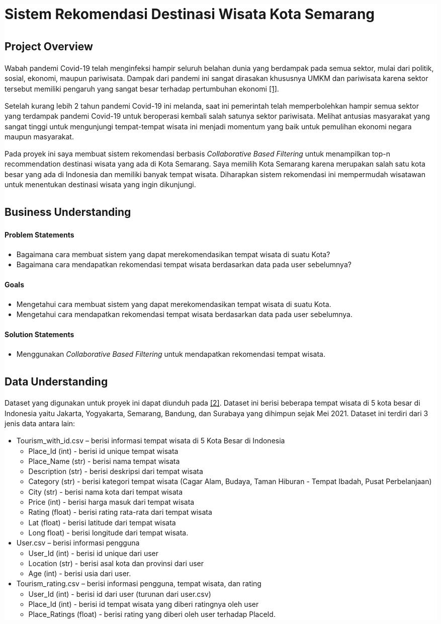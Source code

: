 # Sistem Rekomendasi Destinasi Wisata Kota Semarang

## Project Overview
Wabah pandemi Covid-19 telah menginfeksi hampir seluruh belahan dunia yang berdampak pada semua sektor, mulai dari politik, sosial, ekonomi, maupun pariwisata. Dampak dari pandemi ini sangat dirasakan khususnya UMKM dan pariwisata karena sektor tersebut memiliki pengaruh yang sangat besar terhadap pertumbuhan ekonomi [[1]](http://jurnal.ft.umi.ac.id/index.php/losari/article/view/76). 

Setelah kurang lebih 2 tahun pandemi Covid-19 ini melanda, saat ini pemerintah telah memperbolehkan hampir semua sektor yang terdampak pandemi Covid-19 untuk beroperasi kembali salah satunya sektor pariwisata. Melihat antusias masyarakat yang sangat tinggi untuk mengunjungi tempat-tempat wisata ini menjadi momentum yang baik untuk pemulihan ekonomi negara maupun masyarakat.

Pada proyek ini saya membuat sistem rekomendasi berbasis *Collaborative Based Filtering* untuk menampilkan top-n recommendation destinasi wisata yang ada di Kota Semarang. Saya memilih Kota Semarang karena merupakan salah satu kota besar yang ada di Indonesia dan memiliki banyak tempat wisata. Diharapkan sistem rekomendasi ini mempermudah wisatawan untuk menentukan destinasi wisata yang ingin dikunjungi.

## Business Understanding
#### Problem Statements
- Bagaimana cara membuat sistem yang dapat merekomendasikan tempat wisata di suatu Kota?
- Bagaimana cara mendapatkan rekomendasi tempat wisata berdasarkan data pada user sebelumnya?
#### Goals
- Mengetahui cara membuat sistem yang dapat merekomendasikan tempat wisata di suatu Kota.
- Mengetahui cara mendapatkan rekomendasi tempat wisata berdasarkan data pada user sebelumnya.
#### Solution Statements
- Menggunakan *Collaborative Based Filtering* untuk mendapatkan rekomendasi tempat wisata.

## Data Understanding
Dataset yang digunakan untuk proyek ini dapat diunduh pada [[2]](https://www.kaggle.com/aprabowo/indonesia-tourism-destination). Dataset ini berisi beberapa tempat wisata di 5 kota besar di Indonesia yaitu Jakarta, Yogyakarta, Semarang, Bandung, dan Surabaya yang dihimpun sejak Mei 2021. Dataset ini terdiri dari 3 jenis data antara lain:
- Tourism_with_id.csv – berisi informasi tempat wisata di 5 Kota Besar di Indonesia
    - Place_Id (int) - berisi id unique tempat wisata
    - Place_Name (str) - berisi nama tempat wisata
    - Description (str) - berisi deskripsi dari tempat wisata
    - Category (str) - berisi kategori tempat wisata (Cagar Alam, Budaya, Taman Hiburan - Tempat Ibadah, Pusat Perbelanjaan)
    - City (str) - berisi nama kota dari tempat wisata
    - Price (int) - berisi harga masuk dari tempat wisata
    - Rating (float) - berisi rating rata-rata dari tempat wisata 
    - Lat (float) - berisi latitude dari tempat wisata
    - Long float) - berisi longitude dari tempat wisata.
- User.csv – berisi informasi pengguna
    - User_Id (int) - berisi id unique dari user
    - Location (str) - berisi asal kota dan provinsi dari user
    - Age (int) - berisi usia dari user.
- Tourism_rating.csv – berisi informasi pengguna, tempat wisata, dan rating
    - User_Id  (int) - berisi id dari user (turunan dari user.csv)
    - Place_Id (int) - berisi id tempat wisata yang diberi ratingnya oleh user
    - Place_Ratings (float) - berisi rating yang diberi oleh user terhadap PlaceId.
